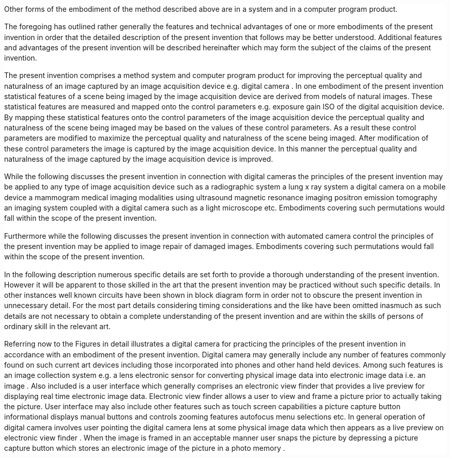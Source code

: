 Other forms of the embodiment of the method described above are in a system and in a computer program product.

The foregoing has outlined rather generally the features and technical advantages of one or more embodiments of the present invention in order that the detailed description of the present invention that follows may be better understood. Additional features and advantages of the present invention will be described hereinafter which may form the subject of the claims of the present invention.

The present invention comprises a method system and computer program product for improving the perceptual quality and naturalness of an image captured by an image acquisition device e.g. digital camera . In one embodiment of the present invention statistical features of a scene being imaged by the image acquisition device are derived from models of natural images. These statistical features are measured and mapped onto the control parameters e.g. exposure gain ISO of the digital acquisition device. By mapping these statistical features onto the control parameters of the image acquisition device the perceptual quality and naturalness of the scene being imaged may be based on the values of these control parameters. As a result these control parameters are modified to maximize the perceptual quality and naturalness of the scene being imaged. After modification of these control parameters the image is captured by the image acquisition device. In this manner the perceptual quality and naturalness of the image captured by the image acquisition device is improved.

While the following discusses the present invention in connection with digital cameras the principles of the present invention may be applied to any type of image acquisition device such as a radiographic system a lung x ray system a digital camera on a mobile device a mammogram medical imaging modalities using ultrasound magnetic resonance imaging positron emission tomography an imaging system coupled with a digital camera such as a light microscope etc. Embodiments covering such permutations would fall within the scope of the present invention.

Furthermore while the following discusses the present invention in connection with automated camera control the principles of the present invention may be applied to image repair of damaged images. Embodiments covering such permutations would fall within the scope of the present invention.

In the following description numerous specific details are set forth to provide a thorough understanding of the present invention. However it will be apparent to those skilled in the art that the present invention may be practiced without such specific details. In other instances well known circuits have been shown in block diagram form in order not to obscure the present invention in unnecessary detail. For the most part details considering timing considerations and the like have been omitted inasmuch as such details are not necessary to obtain a complete understanding of the present invention and are within the skills of persons of ordinary skill in the relevant art.

Referring now to the Figures in detail illustrates a digital camera for practicing the principles of the present invention in accordance with an embodiment of the present invention. Digital camera may generally include any number of features commonly found on such current art devices including those incorporated into phones and other hand held devices. Among such features is an image collection system e.g. a lens electronic sensor for converting physical image data into electronic image data i.e. an image . Also included is a user interface which generally comprises an electronic view finder that provides a live preview for displaying real time electronic image data. Electronic view finder allows a user to view and frame a picture prior to actually taking the picture. User interface may also include other features such as touch screen capabilities a picture capture button informational displays manual buttons and controls zooming features autofocus menu selections etc. In general operation of digital camera involves user pointing the digital camera lens at some physical image data which then appears as a live preview on electronic view finder . When the image is framed in an acceptable manner user snaps the picture by depressing a picture capture button which stores an electronic image of the picture in a photo memory .

